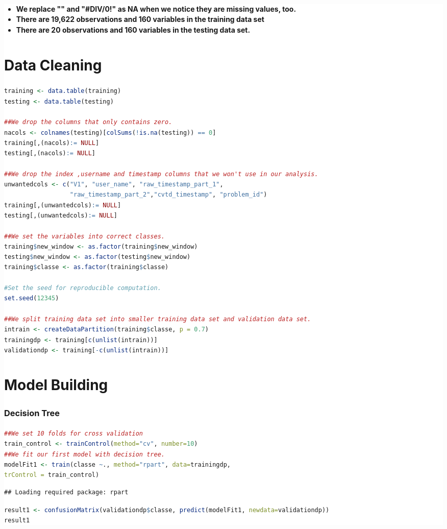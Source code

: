 -   **We replace "" and "\#DIV/0!" as NA when we notice they are missing values, too.**
-   **There are 19,622 observations and 160 variables in the training data set**
-   **There are 20 observations and 160 variables in the testing data set.**

**Data Cleaning**
=================

``` r
training <- data.table(training)
testing <- data.table(testing)

##We drop the columns that only contains zero.
nacols <- colnames(testing)[colSums(!is.na(testing)) == 0]
training[,(nacols):= NULL]
testing[,(nacols):= NULL]

##We drop the index ,username and timestamp columns that we won't use in our analysis.
unwantedcols <- c("V1", "user_name", "raw_timestamp_part_1",
                  "raw_timestamp_part_2","cvtd_timestamp", "problem_id")
training[,(unwantedcols):= NULL]
testing[,(unwantedcols):= NULL]

##We set the variables into correct classes.
training$new_window <- as.factor(training$new_window)
testing$new_window <- as.factor(testing$new_window)
training$classe <- as.factor(training$classe)

#Set the seed for reproducible computation.
set.seed(12345)

##We split training data set into smaller training data set and validation data set.
intrain <- createDataPartition(training$classe, p = 0.7)
trainingdp <- training[c(unlist(intrain))]
validationdp <- training[-c(unlist(intrain))]
```

**Model Building**
==================

### **Decision Tree**

``` r
##We set 10 folds for cross validation
train_control <- trainControl(method="cv", number=10)
##We fit our first model with decision tree.
modelFit1 <- train(classe ~., method="rpart", data=trainingdp,
trControl = train_control)
```

    ## Loading required package: rpart

``` r
result1 <- confusionMatrix(validationdp$classe, predict(modelFit1, newdata=validationdp))
result1
```
